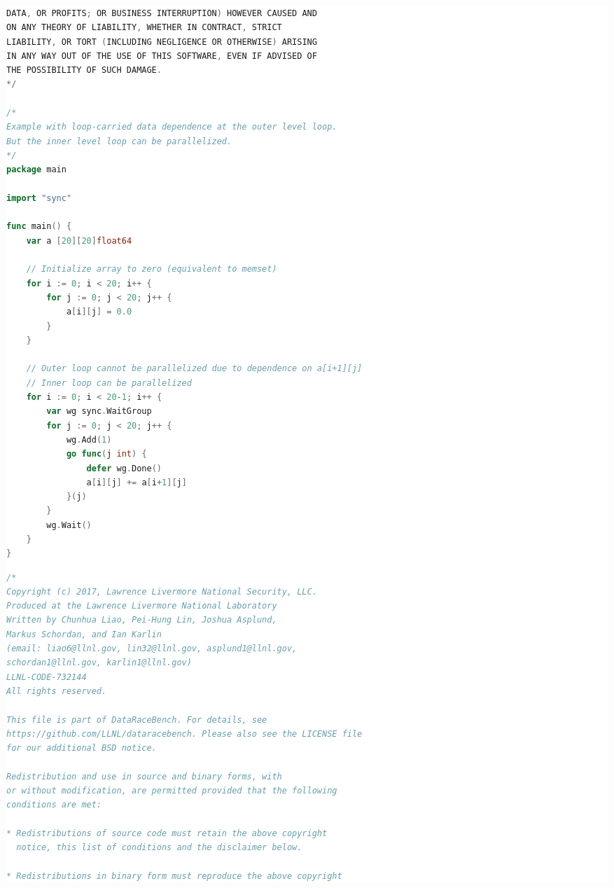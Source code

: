```go
DATA, OR PROFITS; OR BUSINESS INTERRUPTION) HOWEVER CAUSED AND
ON ANY THEORY OF LIABILITY, WHETHER IN CONTRACT, STRICT
LIABILITY, OR TORT (INCLUDING NEGLIGENCE OR OTHERWISE) ARISING
IN ANY WAY OUT OF THE USE OF THIS SOFTWARE, EVEN IF ADVISED OF
THE POSSIBILITY OF SUCH DAMAGE.
*/

/*
Example with loop-carried data dependence at the outer level loop.
But the inner level loop can be parallelized.
*/
package main

import "sync"

func main() {
	var a [20][20]float64

	// Initialize array to zero (equivalent to memset)
	for i := 0; i < 20; i++ {
		for j := 0; j < 20; j++ {
			a[i][j] = 0.0
		}
	}

	// Outer loop cannot be parallelized due to dependence on a[i+1][j]
	// Inner loop can be parallelized
	for i := 0; i < 20-1; i++ {
		var wg sync.WaitGroup
		for j := 0; j < 20; j++ {
			wg.Add(1)
			go func(j int) {
				defer wg.Done()
				a[i][j] += a[i+1][j]
			}(j)
		}
		wg.Wait()
	}
}
```

```go
/*
Copyright (c) 2017, Lawrence Livermore National Security, LLC.
Produced at the Lawrence Livermore National Laboratory
Written by Chunhua Liao, Pei-Hung Lin, Joshua Asplund,
Markus Schordan, and Ian Karlin
(email: liao6@llnl.gov, lin32@llnl.gov, asplund1@llnl.gov,
schordan1@llnl.gov, karlin1@llnl.gov)
LLNL-CODE-732144
All rights reserved.

This file is part of DataRaceBench. For details, see
https://github.com/LLNL/dataracebench. Please also see the LICENSE file
for our additional BSD notice.

Redistribution and use in source and binary forms, with
or without modification, are permitted provided that the following
conditions are met:

* Redistributions of source code must retain the above copyright
  notice, this list of conditions and the disclaimer below.

* Redistributions in binary form must reproduce the above copyright
```